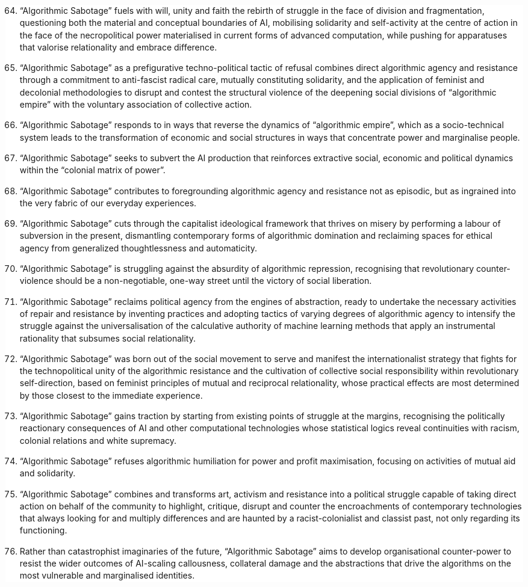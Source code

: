 64. “Algorithmic Sabotage” fuels with will, unity and faith the rebirth of struggle in the face of division and fragmentation, questioning both the material and conceptual boundaries of AI, mobilising solidarity and self-activity at the centre of action in the face of the necropolitical power materialised in current forms of advanced computation, while pushing for apparatuses that valorise relationality and embrace difference.

65. “Algorithmic Sabotage” as a prefigurative techno-political tactic of refusal combines direct algorithmic agency and resistance through a commitment to anti-fascist radical care, mutually constituting solidarity, and the application of feminist and decolonial methodologies to disrupt and contest the structural violence of the deepening social divisions of “algorithmic empire” with the voluntary association of collective action.

66. “Algorithmic Sabotage” responds to in ways that reverse the dynamics of “algorithmic empire”, which as a socio-technical system leads to the transformation of economic and social structures in ways that concentrate power and marginalise people.

67. “Algorithmic Sabotage” seeks to subvert the AI production that reinforces extractive social, economic and political dynamics within the “colonial matrix of power”.

68. “Algorithmic Sabotage” contributes to foregrounding algorithmic agency and resistance not as episodic, but as ingrained into the very fabric of our everyday experiences.

69. “Algorithmic Sabotage” cuts through the capitalist ideological framework that thrives on misery by performing a labour of subversion in the present, dismantling contemporary forms of algorithmic domination and reclaiming spaces for ethical agency from generalized thoughtlessness and automaticity.

70. “Algorithmic Sabotage” is struggling against the absurdity of algorithmic repression, recognising that revolutionary counter-violence should be a non-negotiable, one-way street until the victory of social liberation.

71. “Algorithmic Sabotage” reclaims political agency from the engines of abstraction, ready to undertake the necessary activities of repair and resistance by inventing practices and adopting tactics of varying degrees of algorithmic agency to intensify the struggle against the universalisation of the calculative authority of machine learning methods that apply an instrumental rationality that subsumes social relationality.

72. “Algorithmic Sabotage” was born out of the social movement to serve and manifest the internationalist strategy that fights for the technopolitical unity of the algorithmic resistance and the cultivation of collective social responsibility within revolutionary self-direction, based on feminist principles of mutual and reciprocal relationality, whose practical effects are most determined by those closest to the immediate experience.

73. “Algorithmic Sabotage” gains traction by starting from existing points of struggle at the margins, recognising the politically reactionary consequences of AI and other computational technologies whose statistical logics reveal continuities with racism, colonial relations and white supremacy.

74. “Algorithmic Sabotage” refuses algorithmic humiliation for power and profit maximisation, focusing on activities of mutual aid and solidarity.

75. “Algorithmic Sabotage” combines and transforms art, activism and resistance into a political struggle capable of taking direct action on behalf of the community to highlight, critique, disrupt and counter the encroachments of contemporary technologies that always looking for and multiply differences and are haunted by a racist-colonialist and classist past, not only regarding its functioning.

76. Rather than catastrophist imaginaries of the future, “Algorithmic Sabotage” aims to develop organisational counter-power to resist the wider outcomes of AI-scaling callousness, collateral damage and the abstractions that drive the algorithms on the most vulnerable and marginalised identities.
